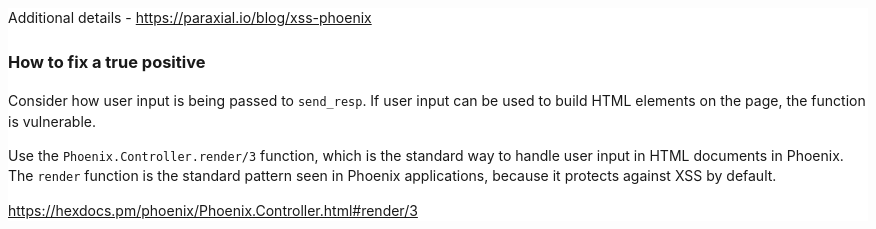Additional details - https://paraxial.io/blog/xss-phoenix

### How to fix a true positive

Consider how user input is being passed to `send_resp`. If user input can be used to build HTML elements on the page, the function is vulnerable.

Use the `Phoenix.Controller.render/3` function, which is the standard way to handle user input in HTML documents in Phoenix. The `render` function is the standard pattern seen in Phoenix applications, because it protects against XSS by default.

https://hexdocs.pm/phoenix/Phoenix.Controller.html#render/3


